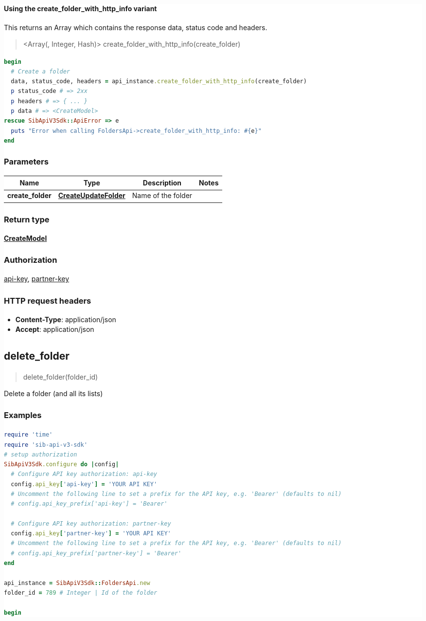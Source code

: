 #### Using the create_folder_with_http_info variant

This returns an Array which contains the response data, status code and headers.

> <Array(<CreateModel>, Integer, Hash)> create_folder_with_http_info(create_folder)

```ruby
begin
  # Create a folder
  data, status_code, headers = api_instance.create_folder_with_http_info(create_folder)
  p status_code # => 2xx
  p headers # => { ... }
  p data # => <CreateModel>
rescue SibApiV3Sdk::ApiError => e
  puts "Error when calling FoldersApi->create_folder_with_http_info: #{e}"
end
```

### Parameters

| Name | Type | Description | Notes |
| ---- | ---- | ----------- | ----- |
| **create_folder** | [**CreateUpdateFolder**](CreateUpdateFolder.md) | Name of the folder |  |

### Return type

[**CreateModel**](CreateModel.md)

### Authorization

[api-key](../README.md#api-key), [partner-key](../README.md#partner-key)

### HTTP request headers

- **Content-Type**: application/json
- **Accept**: application/json


## delete_folder

> delete_folder(folder_id)

Delete a folder (and all its lists)

### Examples

```ruby
require 'time'
require 'sib-api-v3-sdk'
# setup authorization
SibApiV3Sdk.configure do |config|
  # Configure API key authorization: api-key
  config.api_key['api-key'] = 'YOUR API KEY'
  # Uncomment the following line to set a prefix for the API key, e.g. 'Bearer' (defaults to nil)
  # config.api_key_prefix['api-key'] = 'Bearer'

  # Configure API key authorization: partner-key
  config.api_key['partner-key'] = 'YOUR API KEY'
  # Uncomment the following line to set a prefix for the API key, e.g. 'Bearer' (defaults to nil)
  # config.api_key_prefix['partner-key'] = 'Bearer'
end

api_instance = SibApiV3Sdk::FoldersApi.new
folder_id = 789 # Integer | Id of the folder

begin
```